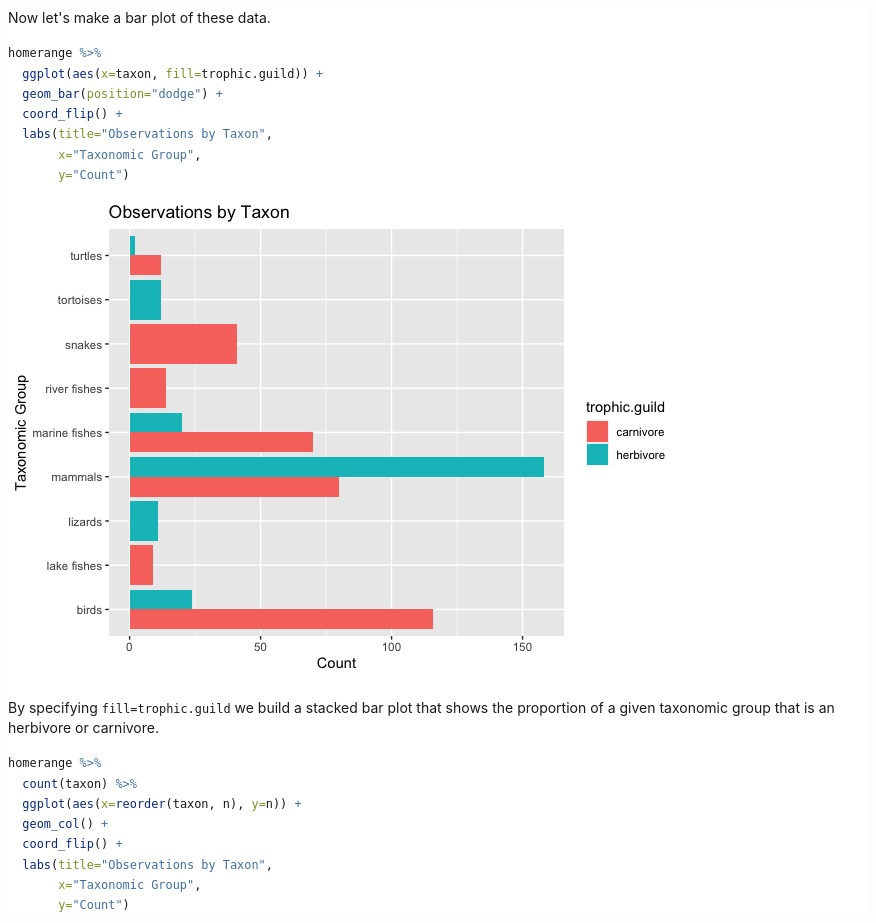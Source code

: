 Now let's make a bar plot of these data.

```r
homerange %>% 
  ggplot(aes(x=taxon, fill=trophic.guild)) +
  geom_bar(position="dodge") +
  coord_flip() +
  labs(title="Observations by Taxon",
       x="Taxonomic Group",
       y="Count")
```

![](lab11_2_files/figure-html/unnamed-chunk-10-1.png)

By specifying `fill=trophic.guild` we build a stacked bar plot that shows the proportion of a given taxonomic group that is an herbivore or carnivore.

```r
homerange %>% 
  count(taxon) %>% 
  ggplot(aes(x=reorder(taxon, n), y=n)) +
  geom_col() +
  coord_flip() +
  labs(title="Observations by Taxon",
       x="Taxonomic Group",
       y="Count")
```
